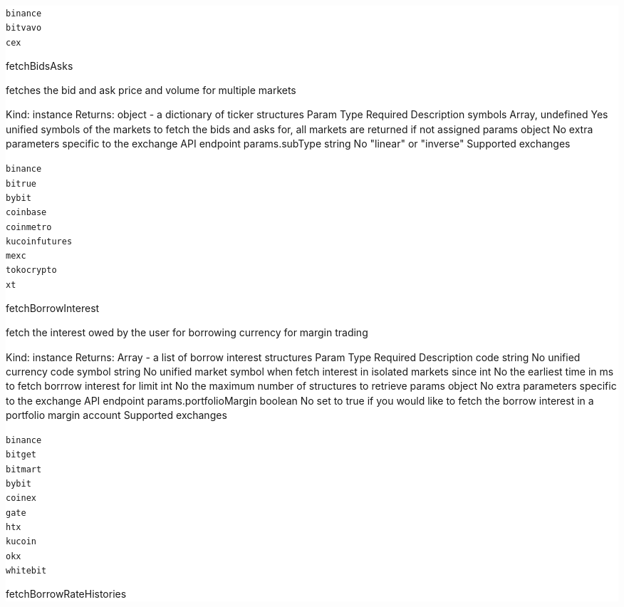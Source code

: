     binance
    bitvavo
    cex

fetchBidsAsks

fetches the bid and ask price and volume for multiple markets

Kind: instance
Returns: object - a dictionary of ticker structures
Param 	Type 	Required 	Description
symbols 	Array<string>, undefined 	Yes 	unified symbols of the markets to fetch the bids and asks for, all markets are returned if not assigned
params 	object 	No 	extra parameters specific to the exchange API endpoint
params.subType 	string 	No 	"linear" or "inverse"
Supported exchanges

    binance
    bitrue
    bybit
    coinbase
    coinmetro
    kucoinfutures
    mexc
    tokocrypto
    xt

fetchBorrowInterest

fetch the interest owed by the user for borrowing currency for margin trading

Kind: instance
Returns: Array<object> - a list of borrow interest structures
Param 	Type 	Required 	Description
code 	string 	No 	unified currency code
symbol 	string 	No 	unified market symbol when fetch interest in isolated markets
since 	int 	No 	the earliest time in ms to fetch borrrow interest for
limit 	int 	No 	the maximum number of structures to retrieve
params 	object 	No 	extra parameters specific to the exchange API endpoint
params.portfolioMargin 	boolean 	No 	set to true if you would like to fetch the borrow interest in a portfolio margin account
Supported exchanges

    binance
    bitget
    bitmart
    bybit
    coinex
    gate
    htx
    kucoin
    okx
    whitebit

fetchBorrowRateHistories

